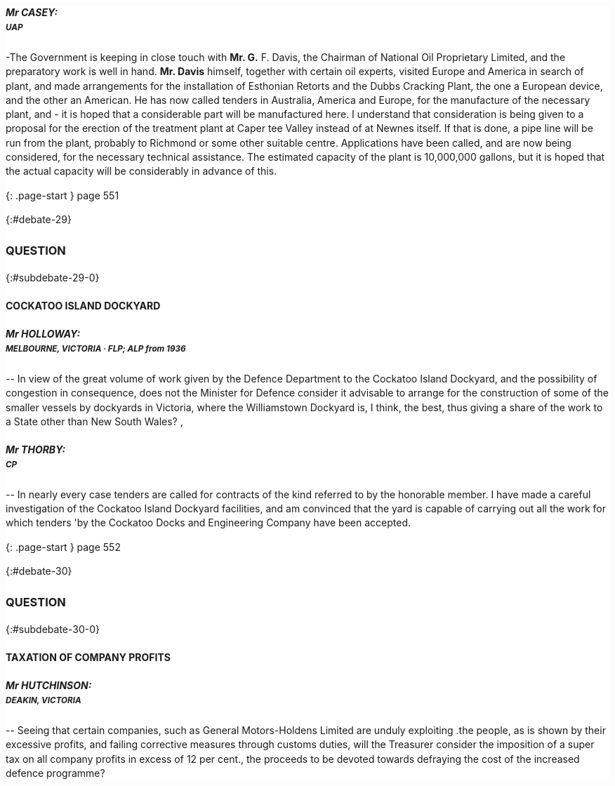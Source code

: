 ##### Mr CASEY:<br><small class="text-muted">UAP</small>

-The Government is keeping in close touch with  **Mr. G.**  F. Davis, the  Chairman  of National Oil Proprietary Limited, and the preparatory work is well in hand.  **Mr. Davis**  himself, together with certain oil experts, visited Europe and America in search of plant, and made arrangements for the installation of Esthonian Retorts and the Dubbs Cracking Plant, the one a European device, and the other an American. He has now called tenders in Australia, America and Europe, for the manufacture of the necessary plant, and - it is hoped that a considerable part will be manufactured here. I understand that consideration is being given to a proposal for the erection of the treatment plant at Caper tee Valley instead of at Newnes itself. If that is done, a pipe line will be run from the plant, probably to Richmond or some other suitable centre. Applications have been called, and are now being considered, for the necessary technical assistance. The estimated capacity of the plant is 10,000,000 gallons, but it is hoped that the actual capacity will be considerably in advance of this. 

{: .page-start }
page 551

{:#debate-29}
### QUESTION

{:#subdebate-29-0}
#### COCKATOO ISLAND DOCKYARD

##### Mr HOLLOWAY:<br><small class="text-muted">MELBOURNE, VICTORIA &middot; FLP; ALP from 1936</small>

-- In view of the great volume of work given by the Defence Department to the Cockatoo Island Dockyard, and the possibility of congestion in consequence, does not the Minister for Defence consider it advisable to arrange for the construction of some of the smaller vessels by dockyards in Victoria, where the Williamstown Dockyard is, I think, the best, thus giving a share of the work to a State other than New South Wales? , 

##### Mr THORBY:<br><small class="text-muted">CP</small>

-- In nearly every case tenders are called for contracts of the kind referred to by the honorable member. I have made a careful investigation of the Cockatoo Island Dockyard facilities, and am convinced that the yard is capable of carrying out all the work for which tenders 'by the Cockatoo Docks and Engineering Company have been accepted. 

{: .page-start }
page 552

{:#debate-30}
### QUESTION

{:#subdebate-30-0}
#### TAXATION OF COMPANY  PROFITS

##### Mr HUTCHINSON:<br><small class="text-muted">DEAKIN, VICTORIA</small>

-- Seeing that certain companies, such as General Motors-Holdens Limited are unduly exploiting .the people, as is shown by their excessive profits, and failing corrective measures through customs duties, will the Treasurer consider the imposition of a super tax on all company profits in excess of 12 per cent., the proceeds to be devoted towards defraying the cost of the increased defence programme? 
